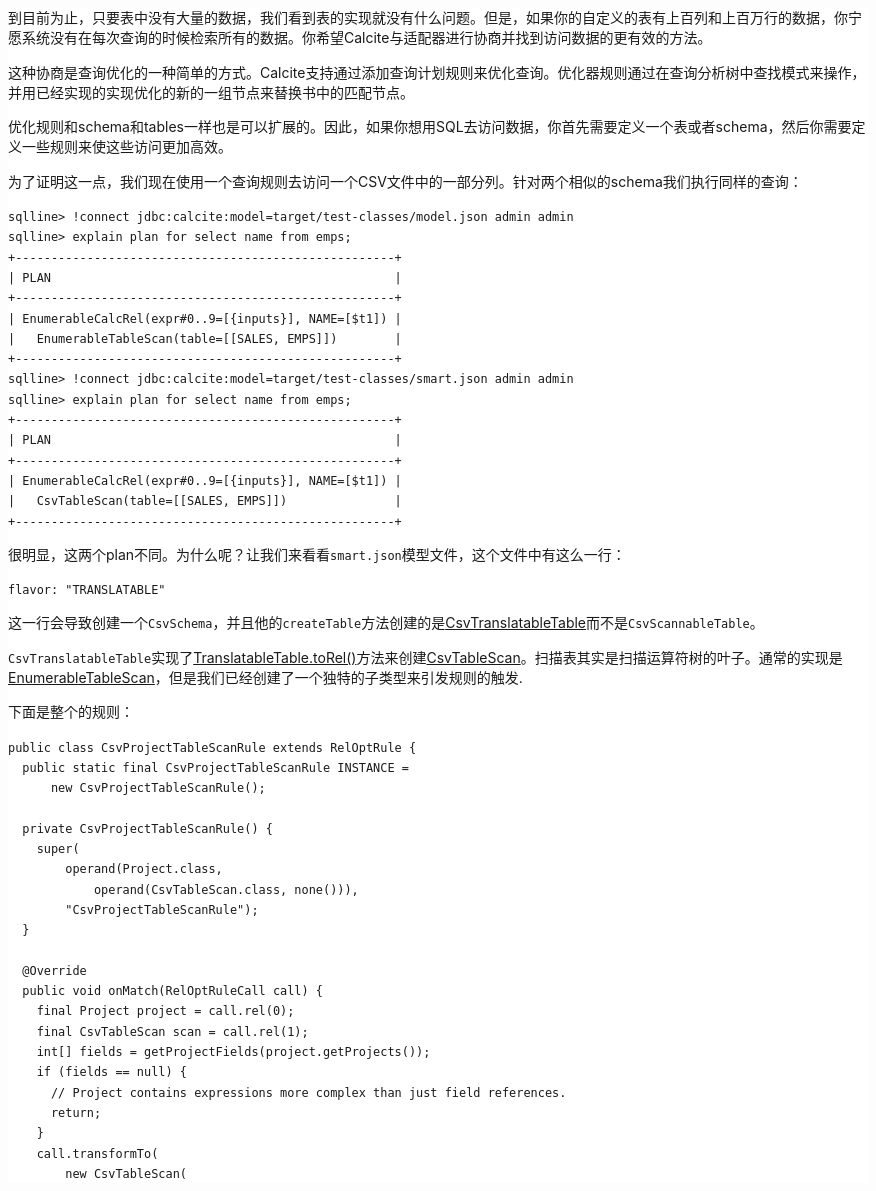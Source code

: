 到目前为止，只要表中没有大量的数据，我们看到表的实现就没有什么问题。但是，如果你的自定义的表有上百列和上百万行的数据，你宁愿系统没有在每次查询的时候检索所有的数据。你希望Calcite与适配器进行协商并找到访问数据的更有效的方法。

这种协商是查询优化的一种简单的方式。Calcite支持通过添加查询计划规则来优化查询。优化器规则通过在查询分析树中查找模式来操作，并用已经实现的实现优化的新的一组节点来替换书中的匹配节点。

优化规则和schema和tables一样也是可以扩展的。因此，如果你想用SQL去访问数据，你首先需要定义一个表或者schema，然后你需要定义一些规则来使这些访问更加高效。

为了证明这一点，我们现在使用一个查询规则去访问一个CSV文件中的一部分列。针对两个相似的schema我们执行同样的查询：

```
sqlline> !connect jdbc:calcite:model=target/test-classes/model.json admin admin
sqlline> explain plan for select name from emps;
+-----------------------------------------------------+
| PLAN                                                |
+-----------------------------------------------------+
| EnumerableCalcRel(expr#0..9=[{inputs}], NAME=[$t1]) |
|   EnumerableTableScan(table=[[SALES, EMPS]])        |
+-----------------------------------------------------+
sqlline> !connect jdbc:calcite:model=target/test-classes/smart.json admin admin
sqlline> explain plan for select name from emps;
+-----------------------------------------------------+
| PLAN                                                |
+-----------------------------------------------------+
| EnumerableCalcRel(expr#0..9=[{inputs}], NAME=[$t1]) |
|   CsvTableScan(table=[[SALES, EMPS]])               |
+-----------------------------------------------------+
```

很明显，这两个plan不同。为什么呢？让我们来看看`smart.json`模型文件，这个文件中有这么一行：

```
flavor: "TRANSLATABLE"
```

这一行会导致创建一个`CsvSchema`，并且他的`createTable`方法创建的是[CsvTranslatableTable](https://github.com/apache/calcite/blob/master/example/csv/src/main/java/org/apache/calcite/adapter/csv/CsvTranslatableTable.java)而不是`CsvScannableTable`。

`CsvTranslatableTable`实现了[TranslatableTable.toRel()](http://calcite.apache.org/apidocs/org/apache/calcite/schema/TranslatableTable.html#toRel())方法来创建[CsvTableScan](https://github.com/apache/calcite/blob/master/example/csv/src/main/java/org/apache/calcite/adapter/csv/CsvTableScan.java)。扫描表其实是扫描运算符树的叶子。通常的实现是[EnumerableTableScan](http://calcite.apache.org/apidocs/org/apache/calcite/adapter/enumerable/EnumerableTableScan.html)，但是我们已经创建了一个独特的子类型来引发规则的触发.

下面是整个的规则：

```
public class CsvProjectTableScanRule extends RelOptRule {
  public static final CsvProjectTableScanRule INSTANCE =
      new CsvProjectTableScanRule();

  private CsvProjectTableScanRule() {
    super(
        operand(Project.class,
            operand(CsvTableScan.class, none())),
        "CsvProjectTableScanRule");
  }

  @Override
  public void onMatch(RelOptRuleCall call) {
    final Project project = call.rel(0);
    final CsvTableScan scan = call.rel(1);
    int[] fields = getProjectFields(project.getProjects());
    if (fields == null) {
      // Project contains expressions more complex than just field references.
      return;
    }
    call.transformTo(
        new CsvTableScan(
```